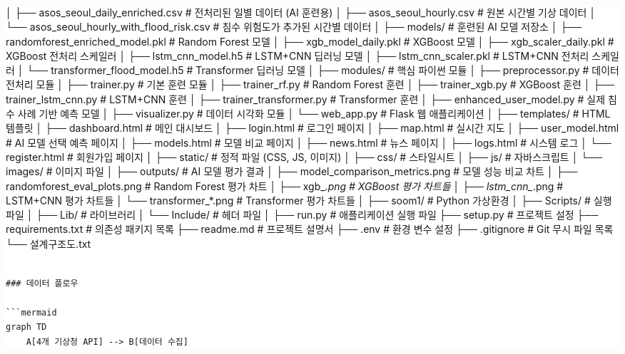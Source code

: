 │   ├── asos_seoul_daily_enriched.csv # 전처리된 일별 데이터 (AI 훈련용)
│   ├── asos_seoul_hourly.csv         # 원본 시간별 기상 데이터
│   └── asos_seoul_hourly_with_flood_risk.csv # 침수 위험도가 추가된 시간별 데이터
│
├── models/                        # 훈련된 AI 모델 저장소
│   ├── randomforest_enriched_model.pkl    # Random Forest 모델
│   ├── xgb_model_daily.pkl               # XGBoost 모델
│   ├── xgb_scaler_daily.pkl              # XGBoost 전처리 스케일러
│   ├── lstm_cnn_model.h5                 # LSTM+CNN 딥러닝 모델
│   ├── lstm_cnn_scaler.pkl               # LSTM+CNN 전처리 스케일러
│   └── transformer_flood_model.h5        # Transformer 딥러닝 모델
│
├── modules/                       # 핵심 파이썬 모듈
│   ├── preprocessor.py               # 데이터 전처리 모듈
│   ├── trainer.py                    # 기본 훈련 모듈
│   ├── trainer_rf.py                 # Random Forest 훈련
│   ├── trainer_xgb.py                # XGBoost 훈련
│   ├── trainer_lstm_cnn.py           # LSTM+CNN 훈련
│   ├── trainer_transformer.py        # Transformer 훈련
│   ├── enhanced_user_model.py        # 실제 침수 사례 기반 예측 모델
│   ├── visualizer.py                 # 데이터 시각화 모듈
│   └── web_app.py                    # Flask 웹 애플리케이션
│
├── templates/                     # HTML 템플릿
│   ├── dashboard.html                # 메인 대시보드
│   ├── login.html                    # 로그인 페이지
│   ├── map.html                      # 실시간 지도
│   ├── user_model.html               # AI 모델 선택 예측 페이지
│   ├── models.html                   # 모델 비교 페이지
│   ├── news.html                     # 뉴스 페이지
│   ├── logs.html                     # 시스템 로그
│   └── register.html                 # 회원가입 페이지
│
├── static/                        # 정적 파일 (CSS, JS, 이미지)
│   ├── css/                          # 스타일시트
│   ├── js/                           # 자바스크립트
│   └── images/                       # 이미지 파일
│
├── outputs/                       # AI 모델 평가 결과
│   ├── model_comparison_metrics.png  # 모델 성능 비교 차트
│   ├── randomforest_eval_plots.png   # Random Forest 평가 차트
│   ├── xgb_*.png                     # XGBoost 평가 차트들
│   ├── lstm_cnn_*.png                # LSTM+CNN 평가 차트들
│   └── transformer_*.png             # Transformer 평가 차트들
│
├── soom1/                         # Python 가상환경
│   ├── Scripts/                      # 실행 파일
│   ├── Lib/                          # 라이브러리
│   └── Include/                      # 헤더 파일
│
├── run.py                         # 애플리케이션 실행 파일
├── setup.py                       # 프로젝트 설정
├── requirements.txt               # 의존성 패키지 목록
├── readme.md                      # 프로젝트 설명서
├── .env                           # 환경 변수 설정
├── .gitignore                     # Git 무시 파일 목록
└── 설계구조도.txt                 
```

### 데이터 플로우

```mermaid
graph TD
    A[4개 기상청 API] --> B[데이터 수집]
```